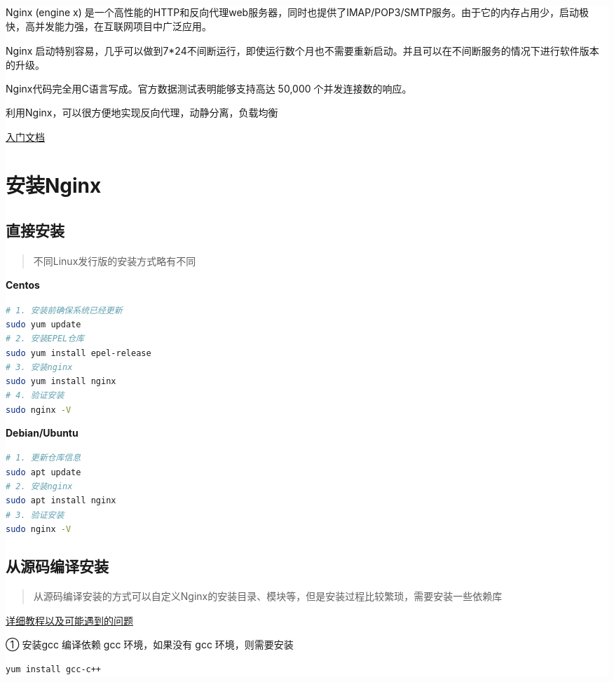 Nginx (engine x) 是一个高性能的HTTP和反向代理web服务器，同时也提供了IMAP/POP3/SMTP服务。由于它的内存占用少，启动极快，高并发能力强，在互联网项目中广泛应用。

Nginx 启动特别容易，几乎可以做到7*24不间断运行，即使运行数个月也不需要重新启动。并且可以在不间断服务的情况下进行软件版本的升级。

Nginx代码完全用C语言写成。官方数据测试表明能够支持高达 50,000 个并发连接数的响应。

利用Nginx，可以很方便地实现反向代理，动静分离，负载均衡

[入门文档](https://www.yuque.com/wukong-zorrm/cql6cz)

# 安装Nginx

## 直接安装

>不同Linux发行版的安装方式略有不同

**Centos**

```sh
# 1. 安装前确保系统已经更新
sudo yum update
# 2. 安装EPEL仓库
sudo yum install epel-release
# 3. 安装nginx
sudo yum install nginx
# 4. 验证安装
sudo nginx -V
```

**Debian/Ubuntu**

```sh
# 1. 更新仓库信息
sudo apt update
# 2. 安装nginx
sudo apt install nginx
# 3. 验证安装
sudo nginx -V
```

## 从源码编译安装

>从源码编译安装的⽅式可以⾃定义Nginx的安装⽬录、模块等，但是安装过程⽐较繁琐，需要安装⼀些依赖库

[详细教程以及可能遇到的问题](https://blog.csdn.net/qq1195566313/article/details/123965492?ops_request_misc=%257B%2522request%255Fid%2522%253A%2522168862580416782427472708%2522%252C%2522scm%2522%253A%252220140713.130102334.pc%255Fblog.%2522%257D&request_id=168862580416782427472708&biz_id=0&spm=1018.2226.3001.4450)

① 安装gcc
编译依赖 gcc 环境，如果没有 gcc 环境，则需要安装

```sh
yum install gcc-c++
```
